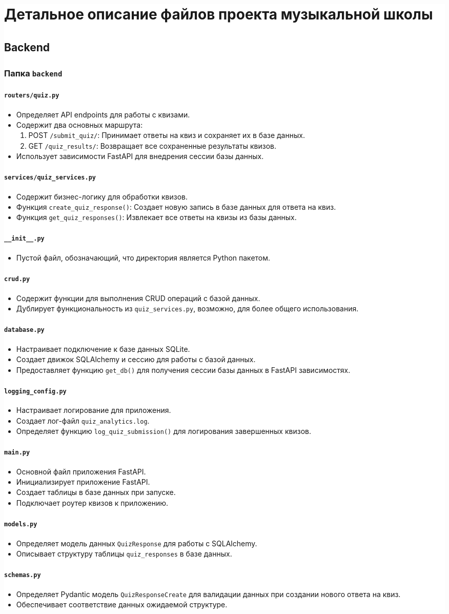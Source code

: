 # Детальное описание файлов проекта музыкальной школы

## Backend

### Папка `backend`

#### `routers/quiz.py`
- Определяет API endpoints для работы с квизами.
- Содержит два основных маршрута:
  1. POST `/submit_quiz/`: Принимает ответы на квиз и сохраняет их в базе данных.
  2. GET `/quiz_results/`: Возвращает все сохраненные результаты квизов.
- Использует зависимости FastAPI для внедрения сессии базы данных.

#### `services/quiz_services.py`
- Содержит бизнес-логику для обработки квизов.
- Функция `create_quiz_response()`: Создает новую запись в базе данных для ответа на квиз.
- Функция `get_quiz_responses()`: Извлекает все ответы на квизы из базы данных.

#### `__init__.py`
- Пустой файл, обозначающий, что директория является Python пакетом.

#### `crud.py`
- Содержит функции для выполнения CRUD операций с базой данных.
- Дублирует функциональность из `quiz_services.py`, возможно, для более общего использования.

#### `database.py`
- Настраивает подключение к базе данных SQLite.
- Создает движок SQLAlchemy и сессию для работы с базой данных.
- Предоставляет функцию `get_db()` для получения сессии базы данных в FastAPI зависимостях.

#### `logging_config.py`
- Настраивает логирование для приложения.
- Создает лог-файл `quiz_analytics.log`.
- Определяет функцию `log_quiz_submission()` для логирования завершенных квизов.

#### `main.py`
- Основной файл приложения FastAPI.
- Инициализирует приложение FastAPI.
- Создает таблицы в базе данных при запуске.
- Подключает роутер квизов к приложению.

#### `models.py`
- Определяет модель данных `QuizResponse` для работы с SQLAlchemy.
- Описывает структуру таблицы `quiz_responses` в базе данных.

#### `schemas.py`
- Определяет Pydantic модель `QuizResponseCreate` для валидации данных при создании нового ответа на квиз.
- Обеспечивает соответствие данных ожидаемой структуре.
